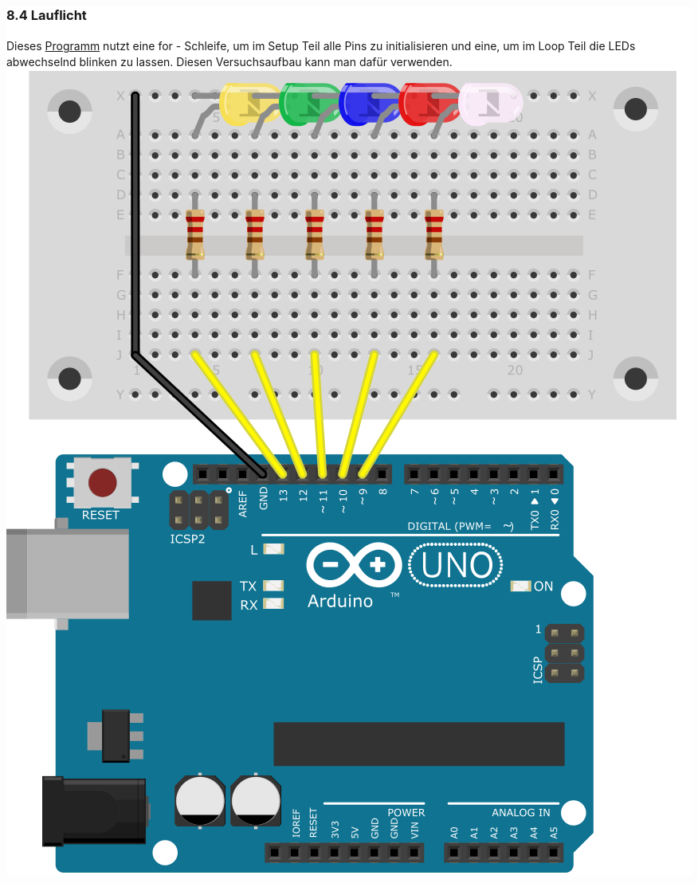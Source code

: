 <div id='section-id-265'/>

### 8.4 Lauflicht

Dieses [Programm](./programme/8.4_Lauflicht/Lauflicht.ino) nutzt eine for - Schleife, um im Setup Teil alle Pins zu initialisieren und eine, um im Loop Teil die LEDs abwechselnd blinken zu lassen. Diesen Versuchsaufbau kann man dafür verwenden.
![Lauflicht Schaltungen](./assets/schaltungen/arduinoLauflicht.png)
